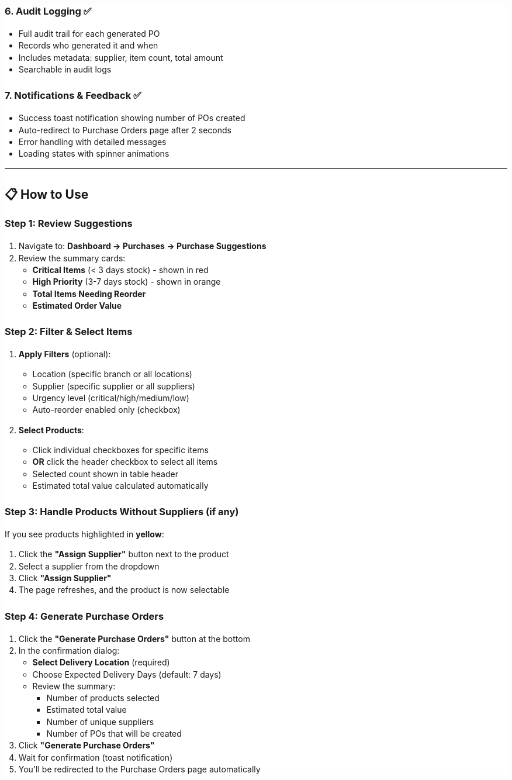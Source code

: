 ### **6. Audit Logging** ✅
- Full audit trail for each generated PO
- Records who generated it and when
- Includes metadata: supplier, item count, total amount
- Searchable in audit logs

### **7. Notifications & Feedback** ✅
- Success toast notification showing number of POs created
- Auto-redirect to Purchase Orders page after 2 seconds
- Error handling with detailed messages
- Loading states with spinner animations

---

## 📋 How to Use

### **Step 1: Review Suggestions**

1. Navigate to: **Dashboard → Purchases → Purchase Suggestions**
2. Review the summary cards:
   - **Critical Items** (< 3 days stock) - shown in red
   - **High Priority** (3-7 days stock) - shown in orange
   - **Total Items Needing Reorder**
   - **Estimated Order Value**

### **Step 2: Filter & Select Items**

1. **Apply Filters** (optional):
   - Location (specific branch or all locations)
   - Supplier (specific supplier or all suppliers)
   - Urgency level (critical/high/medium/low)
   - Auto-reorder enabled only (checkbox)

2. **Select Products**:
   - Click individual checkboxes for specific items
   - **OR** click the header checkbox to select all items
   - Selected count shown in table header
   - Estimated total value calculated automatically

### **Step 3: Handle Products Without Suppliers** (if any)

If you see products highlighted in **yellow**:

1. Click the **"Assign Supplier"** button next to the product
2. Select a supplier from the dropdown
3. Click **"Assign Supplier"**
4. The page refreshes, and the product is now selectable

### **Step 4: Generate Purchase Orders**

1. Click the **"Generate Purchase Orders"** button at the bottom
2. In the confirmation dialog:
   - **Select Delivery Location** (required)
   - Choose Expected Delivery Days (default: 7 days)
   - Review the summary:
     - Number of products selected
     - Estimated total value
     - Number of unique suppliers
     - Number of POs that will be created
3. Click **"Generate Purchase Orders"**
4. Wait for confirmation (toast notification)
5. You'll be redirected to the Purchase Orders page automatically
